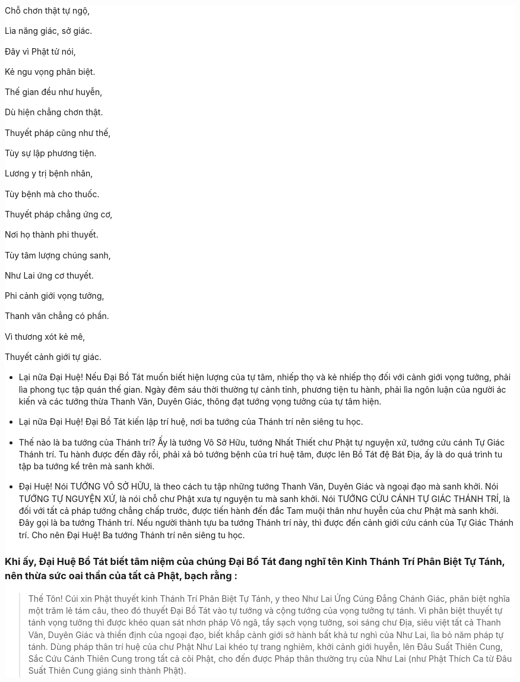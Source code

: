 Chỗ chơn thật tự ngộ,

Lìa năng giác, sở giác.

Đây vì Phật tử nói,

Kẻ ngu vọng phân biệt.

Thế gian đều như huyễn,

Dù hiện chẳng chơn thật.

Thuyết pháp cũng như thế,

Tùy sự lập phương tiện.

Lương y trị bệnh nhân,

Tùy bệnh mà cho thuốc.

Thuyết pháp chẳng ứng cơ,

Nơi họ thành phi thuyết.

Tùy tâm lượng chúng sanh,

Như Lai ứng cơ thuyết.

Phi cảnh giới vọng tưởng,

Thanh văn chẳng có phần.

Vì thương xót kẻ mê,

Thuyết cảnh giới tự giác.

- Lại nữa Đại Huệ! Nếu Đại Bồ Tát muốn biết hiện lượng của tự tâm, nhiếp thọ và kẻ nhiếp thọ đối với cảnh giới vọng tưởng, phải lìa phong tục tập quán thế gian. Ngày đêm sáu thời thường tự cảnh tỉnh, phương tiện tu hành, phải lìa ngôn luận của người ác kiến và các tướng thừa Thanh Văn, Duyên Giác, thông đạt tướng vọng tưởng của tự tâm hiện.

- Lại nữa Đại Huệ! Đại Bồ Tát kiến lập trí huệ, nơi ba tướng của Thánh trí nên siêng tu học.

- Thế nào là ba tướng của Thánh trí? Ấy là tướng Vô Sở Hữu, tướng Nhất Thiết chư Phật tự nguyện xứ, tướng cứu cánh Tự Giác Thánh trí. Tu hành được đến đây rồi, phải xả bỏ tướng bệnh của trí huệ tâm, được lên Bồ Tát đệ Bát Địa, ấy là do quá trình tu tập ba tướng kể trên mà sanh khởi.

- Đại Huệ! Nói TƯỚNG VÔ SỞ HỮU, là theo cách tu tập những tướng Thanh Văn, Duyên Giác và ngoại đạo mà sanh khởi. Nói TƯỚNG TỰ NGUYỆN XỨ, là nói chỗ chư Phật xưa tự nguyện tu mà sanh khởi. Nói TƯỚNG CỨU CÁNH TỰ GIÁC THÁNH TRÍ, là đối với tất cả pháp tướng chẳng chấp trước, được tiến hành đến đắc Tam muội thân như huyễn của chư Phật mà sanh khởi. Đây gọi là ba tướng Thánh trí. Nếu người thành tựu ba tướng Thánh trí này, thì được đến cảnh giới cứu cánh của Tự Giác Thánh trí. Cho nên Đại Huệ! Ba tướng Thánh trí nên siêng tu học.

### Khi ấy, Đại Huệ Bồ Tát biết tâm niệm của chúng Đại Bồ Tát đang nghĩ tên Kinh Thánh Trí Phân Biệt Tự Tánh, nên thừa sức oai thần của tất cả Phật, bạch rằng :

> Thế Tôn! Cúi xin Phật thuyết kinh Thánh Trí Phân Biệt Tự Tánh, y theo Như Lai Ứng Cúng Đẳng Chánh Giác, phân biệt nghĩa một trăm lẻ tám câu, theo đó thuyết Đại Bồ Tát vào tự tướng và cộng tướng của vọng tưởng tự tánh. Vì phân biệt thuyết tự tánh vọng tưởng thì được khéo quan sát nhơn pháp Vô ngã, tẩy sạch vọng tưởng, soi sáng chư Địa, siêu việt tất cả Thanh Văn, Duyên Giác và thiền định của ngoại đạo, biết khắp cảnh giới sở hành bất khả tư nghì của Như Lai, lìa bỏ năm pháp tự tánh. Dùng pháp thân trí huệ của chư Phật Như Lai khéo tự trang nghiêm, khởi cảnh giới huyễn, lên Đâu Suất Thiên Cung, Sắc Cứu Cánh Thiên Cung trong tất cả cõi Phật, cho đến được Pháp thân thường trụ của Như Lai (như Phật Thích Ca từ Đâu Suất Thiên Cung giáng sinh thành Phật).
